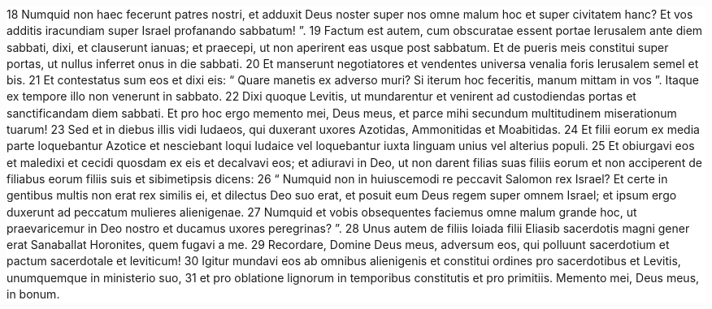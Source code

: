 18 Numquid non haec fecerunt patres nostri, et adduxit Deus noster super nos omne malum hoc et super civitatem hanc? Et vos additis iracundiam super Israel profanando sabbatum! ”.
19 Factum est autem, cum obscuratae essent portae Ierusalem ante diem sabbati, dixi, et clauserunt ianuas; et praecepi, ut non aperirent eas usque post sabbatum. Et de pueris meis constitui super portas, ut nullus inferret onus in die sabbati.
20 Et manserunt negotiatores et vendentes universa venalia foris Ierusalem semel et bis.
21 Et contestatus sum eos et dixi eis: “ Quare manetis ex adverso muri? Si iterum hoc feceritis, manum mittam in vos ”. Itaque ex tempore illo non venerunt in sabbato.
22 Dixi quoque Levitis, ut mundarentur et venirent ad custodiendas portas et sanctificandam diem sabbati.
Et pro hoc ergo memento mei, Deus meus, et parce mihi secundum multitudinem miserationum tuarum!
23 Sed et in diebus illis vidi Iudaeos, qui duxerant uxores Azotidas, Ammonitidas et Moabitidas.
24 Et filii eorum ex media parte loquebantur Azotice et nesciebant loqui Iudaice vel loquebantur iuxta linguam unius vel alterius populi.
25 Et obiurgavi eos et maledixi et cecidi quosdam ex eis et decalvavi eos; et adiuravi in Deo, ut non darent filias suas filiis eorum et non acciperent de filiabus eorum filiis suis et sibimetipsis dicens:
26 “ Numquid non in huiuscemodi re peccavit Salomon rex Israel? Et certe in gentibus multis non erat rex similis ei, et dilectus Deo suo erat, et posuit eum Deus regem super omnem Israel; et ipsum ergo duxerunt ad peccatum mulieres alienigenae.
27 Numquid et vobis obsequentes faciemus omne malum grande hoc, ut praevaricemur in Deo nostro et ducamus uxores peregrinas? ”.
28 Unus autem de filiis Ioiada filii Eliasib sacerdotis magni gener erat Sanaballat Horonites, quem fugavi a me.
29 Recordare, Domine Deus meus, adversum eos, qui polluunt sacerdotium et pactum sacerdotale et leviticum!
30 Igitur mundavi eos ab omnibus alienigenis et constitui ordines pro sacerdotibus et Levitis, unumquemque in ministerio suo,
31 et pro oblatione lignorum in temporibus constitutis et pro primitiis. Memento mei, Deus meus, in bonum.
